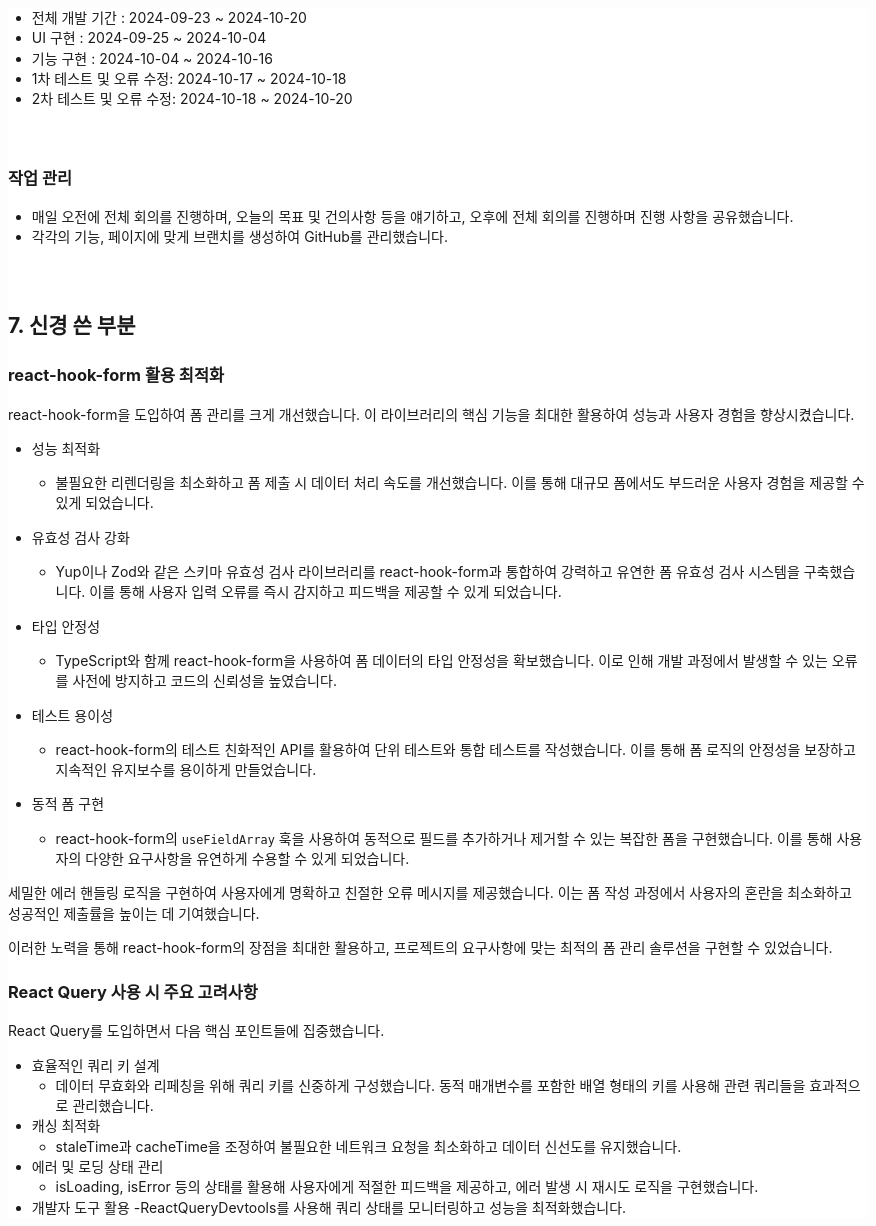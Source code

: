 - 전체 개발 기간 : 2024-09-23 ~ 2024-10-20
- UI 구현 : 2024-09-25 ~ 2024-10-04
- 기능 구현 : 2024-10-04 ~ 2024-10-16
- 1차 테스트 및 오류 수정: 2024-10-17 ~ 2024-10-18
- 2차 테스트 및 오류 수정: 2024-10-18 ~ 2024-10-20

<br>

### 작업 관리
 
- 매일 오전에 전체 회의를 진행하며, 오늘의 목표 및 건의사항 등을 얘기하고, 오후에 전체 회의를 진행하며 진행 사항을 공유했습니다.
- 각각의 기능, 페이지에 맞게 브랜치를 생성하여 GitHub를 관리했습니다. 

<br>

## 7. 신경 쓴 부분

### react-hook-form 활용 최적화

react-hook-form을 도입하여 폼 관리를 크게 개선했습니다. 이 라이브러리의 핵심 기능을 최대한 활용하여 성능과 사용자 경험을 향상시켰습니다.


- 성능 최적화

    - 불필요한 리렌더링을 최소화하고 폼 제출 시 데이터 처리 속도를 개선했습니다. 이를 통해 대규모 폼에서도 부드러운 사용자 경험을 제공할 수 있게 되었습니다.

- 유효성 검사 강화

    - Yup이나 Zod와 같은 스키마 유효성 검사 라이브러리를 react-hook-form과 통합하여 강력하고 유연한 폼 유효성 검사 시스템을 구축했습니다. 이를 통해 사용자 입력 오류를 즉시 감지하고 피드백을 제공할 수 있게 되었습니다.

- 타입 안정성

    - TypeScript와 함께 react-hook-form을 사용하여 폼 데이터의 타입 안정성을 확보했습니다. 이로 인해 개발 과정에서 발생할 수 있는 오류를 사전에 방지하고 코드의 신뢰성을 높였습니다.

- 테스트 용이성

    - react-hook-form의 테스트 친화적인 API를 활용하여 단위 테스트와 통합 테스트를 작성했습니다. 이를 통해 폼 로직의 안정성을 보장하고 지속적인 유지보수를 용이하게 만들었습니다.

- 동적 폼 구현

    - react-hook-form의 `useFieldArray` 훅을 사용하여 동적으로 필드를 추가하거나 제거할 수 있는 복잡한 폼을 구현했습니다. 이를 통해 사용자의 다양한 요구사항을 유연하게 수용할 수 있게 되었습니다.

세밀한 에러 핸들링 로직을 구현하여 사용자에게 명확하고 친절한 오류 메시지를 제공했습니다. 이는 폼 작성 과정에서 사용자의 혼란을 최소화하고 성공적인 제출률을 높이는 데 기여했습니다.

이러한 노력을 통해 react-hook-form의 장점을 최대한 활용하고, 프로젝트의 요구사항에 맞는 최적의 폼 관리 솔루션을 구현할 수 있었습니다.


### React Query 사용 시 주요 고려사항

React Query를 도입하면서 다음 핵심 포인트들에 집중했습니다.

- 효율적인 쿼리 키 설계
    - 데이터 무효화와 리페칭을 위해 쿼리 키를 신중하게 구성했습니다. 동적 매개변수를 포함한 배열 형태의 키를 사용해 관련 쿼리들을 효과적으로 관리했습니다.
- 캐싱 최적화
    - staleTime과 cacheTime을 조정하여 불필요한 네트워크 요청을 최소화하고 데이터 신선도를 유지했습니다.
- 에러 및 로딩 상태 관리
    - isLoading, isError 등의 상태를 활용해 사용자에게 적절한 피드백을 제공하고, 에러 발생 시 재시도 로직을 구현했습니다.
- 개발자 도구 활용
    -ReactQueryDevtools를 사용해 쿼리 상태를 모니터링하고 성능을 최적화했습니다. 
